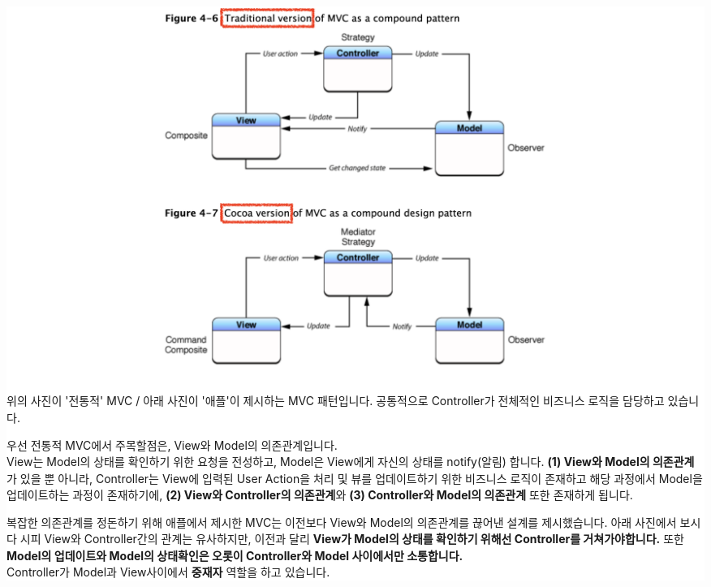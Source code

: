 <center><img src="/assets/img/2021-06-29-mvvm1.png" width="500"></center>

 위의 사진이 '전통적' MVC / 아래 사진이 '애플'이 제시하는 MVC 패턴입니다.
공통적으로 Controller가 전체적인 비즈니스 로직을 담당하고 있습니다.

 우선 전통적 MVC에서 주목할점은, View와 Model의 의존관계입니다.<br> View는 Model의 상태를 확인하기 위한 요청을 전성하고, Model은 View에게 자신의 상태를 notify(알림) 합니다. <b>(1) View와 Model의 의존관계</b>가 있을 뿐 아니라, Controller는 View에 입력된 User Action을 처리 및 뷰를 업데이트하기 위한 비즈니스 로직이 존재하고 해당 과정에서 Model을 업데이트하는 과정이 존재하기에, <b>(2) View와 Controller의 의존관계</b>와 <b>(3) Controller와 Model의 의존관계</b> 또한 존재하게 됩니다.

 복잡한 의존관계를 정돈하기 위해 애플에서 제시한 MVC는 이전보다 View와 Model의 의존관계를 끊어낸 설계를 제시했습니다. 아래 사진에서 보시다 시피 View와 Controller간의 관계는 유사하지만, 이전과 달리 <b>View가 Model의 상태를 확인하기 위해선 Controller를 거쳐가야합니다.</b> 또한 <b>Model의 업데이트와 Model의 상태확인은 오롯이 Controller와 Model 사이에서만 소통합니다.</b><br> Controller가 Model과 View사이에서 <b>중재자</b> 역할을 하고 있습니다.
